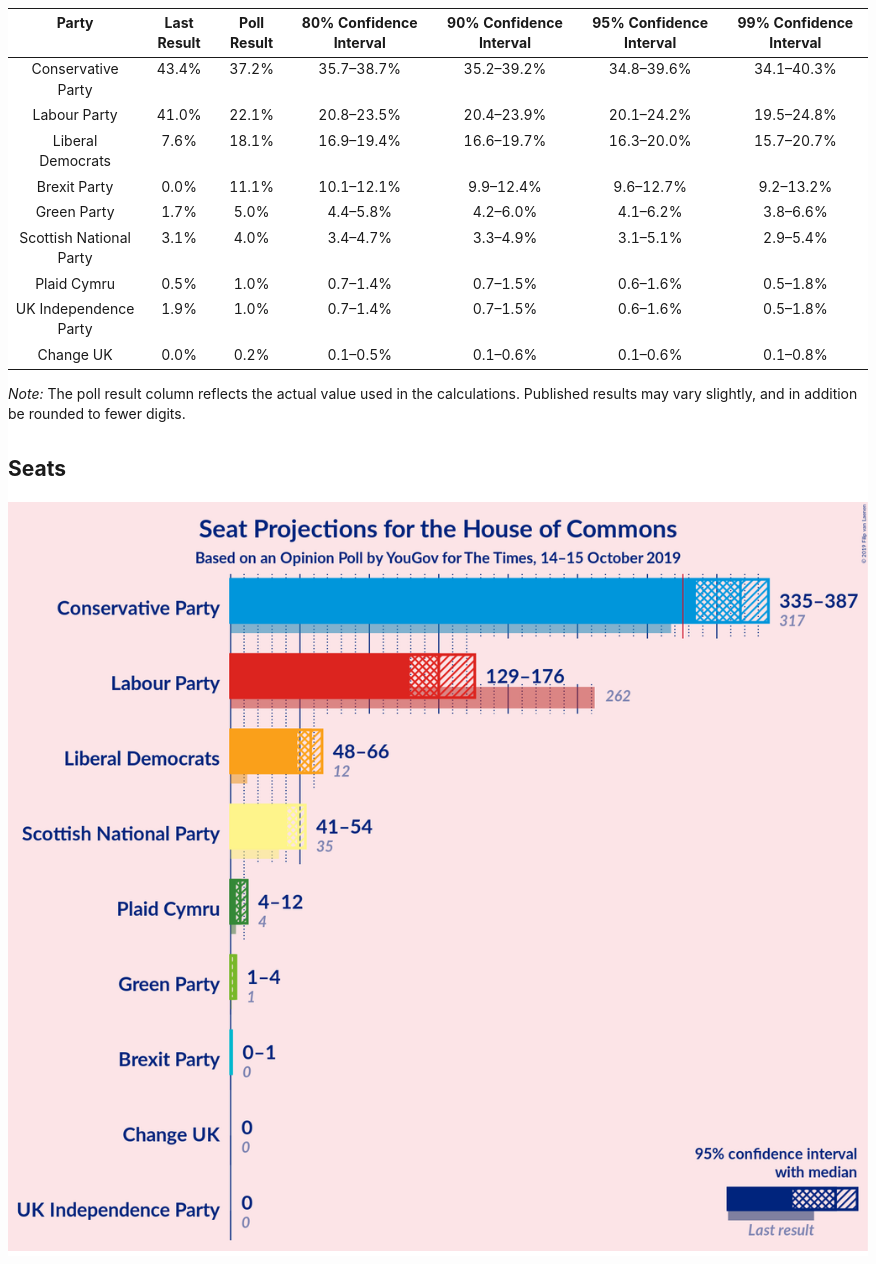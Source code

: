 | Party | Last Result | Poll Result | 80% Confidence Interval | 90% Confidence Interval | 95% Confidence Interval | 99% Confidence Interval |
|:-----:|:-----------:|:-----------:|:-----------------------:|:-----------------------:|:-----------------------:|:-----------------------:|
| Conservative Party | 43.4% | 37.2% | 35.7–38.7% |35.2–39.2% |34.8–39.6% |34.1–40.3% |
| Labour Party | 41.0% | 22.1% | 20.8–23.5% |20.4–23.9% |20.1–24.2% |19.5–24.8% |
| Liberal Democrats | 7.6% | 18.1% | 16.9–19.4% |16.6–19.7% |16.3–20.0% |15.7–20.7% |
| Brexit Party | 0.0% | 11.1% | 10.1–12.1% |9.9–12.4% |9.6–12.7% |9.2–13.2% |
| Green Party | 1.7% | 5.0% | 4.4–5.8% |4.2–6.0% |4.1–6.2% |3.8–6.6% |
| Scottish National Party | 3.1% | 4.0% | 3.4–4.7% |3.3–4.9% |3.1–5.1% |2.9–5.4% |
| Plaid Cymru | 0.5% | 1.0% | 0.7–1.4% |0.7–1.5% |0.6–1.6% |0.5–1.8% |
| UK Independence Party | 1.9% | 1.0% | 0.7–1.4% |0.7–1.5% |0.6–1.6% |0.5–1.8% |
| Change UK | 0.0% | 0.2% | 0.1–0.5% |0.1–0.6% |0.1–0.6% |0.1–0.8% |

*Note:* The poll result column reflects the actual value used in the calculations. Published results may vary slightly, and in addition be rounded to fewer digits.

## Seats

![Graph with seats not yet produced](2019-10-15-YouGov-seats.png "Seats")
